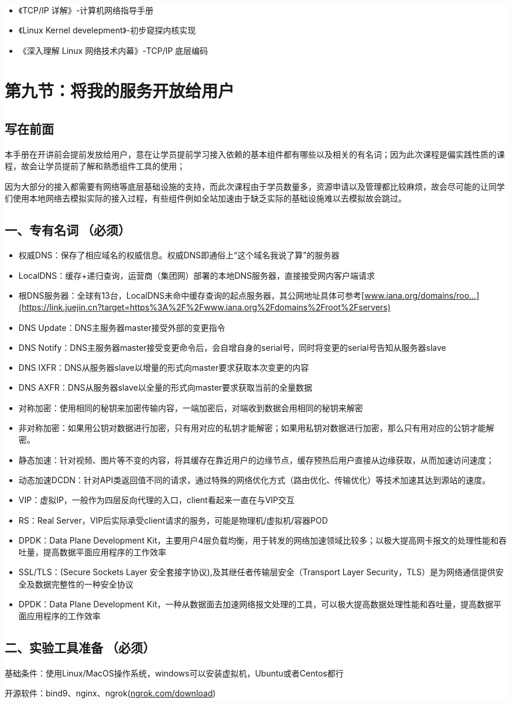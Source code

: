 - 《TCP/IP 详解》-计算机网络指导手册

- 《Linux Kernel develepment》-初步窥探内核实现

- 《深入理解 Linux 网络技术内幕》-TCP/IP 底层编码

# 第九节：将我的服务开放给用户

## 写在前面

本手册在开讲前会提前发放给用户，意在让学员提前学习接入依赖的基本组件都有哪些以及相关的有名词；因为此次课程是偏实践性质的课程，故会让学员提前了解和熟悉组件工具的使用；

因为大部分的接入都需要有网络等底层基础设施的支持，而此次课程由于学员数量多，资源申请以及管理都比较麻烦，故会尽可能的让同学们使用本地网络去模拟实际的接入过程，有些组件例如全站加速由于缺乏实际的基础设施难以去模拟故会跳过。

## 一、专有名词 （必须）

- 权威DNS：保存了相应域名的权威信息。权威DNS即通俗上“这个域名我说了算”的服务器

- LocalDNS：缓存+递归查询，运营商（集团网）部署的本地DNS服务器，直接接受网内客户端请求

- 根DNS服务器：全球有13台，LocalDNS未命中缓存查询的起点服务器，其公网地址具体可参考[www.iana.org/domains/roo…](https://link.juejin.cn?target=https%3A%2F%2Fwww.iana.org%2Fdomains%2Froot%2Fservers)

- DNS Update：DNS主服务器master接受外部的变更指令

- DNS Notify：DNS主服务器master接受变更命令后，会自增自身的serial号，同时将变更的serial号告知从服务器slave

- DNS IXFR：DNS从服务器slave以增量的形式向master要求获取本次变更的内容

- DNS AXFR：DNS从服务器slave以全量的形式向master要求获取当前的全量数据

- 对称加密：使用相同的秘钥来加密传输内容，一端加密后，对端收到数据会用相同的秘钥来解密

- 非对称加密：如果用公钥对数据进行加密，只有用对应的私钥才能解密；如果用私钥对数据进行加密，那么只有用对应的公钥才能解密。

- 静态加速：针对视频、图片等不变的内容，将其缓存在靠近用户的边缘节点，缓存预热后用户直接从边缘获取，从而加速访问速度；

- 动态加速DCDN：针对API类返回值不同的请求，通过特殊的网络优化方式（路由优化、传输优化）等技术加速其达到源站的速度。

- VIP：虚拟IP，一般作为四层反向代理的入口，client看起来一直在与VIP交互

- RS：Real Server，VIP后实际承受client请求的服务，可能是物理机/虚拟机/容器POD

- DPDK：Data Plane Development Kit，主要用户4层负载均衡，用于转发的网络加速领域比较多；以极大提高网卡报文的处理性能和吞吐量，提高数据平面应用程序的工作效率

- SSL/TLS：(Secure Sockets Layer 安全套接字协议),及其继任者传输层安全（Transport Layer Security，TLS）是为网络通信提供安全及数据完整性的一种安全协议

- DPDK：Data Plane Development Kit，一种从数据面去加速网络报文处理的工具，可以极大提高数据处理性能和吞吐量，提高数据平面应用程序的工作效率

## 二、实验工具准备 （必须）

基础条件：使用Linux/MacOS操作系统，windows可以安装虚拟机，Ubuntu或者Centos都行

开源软件：bind9、nginx、ngrok([ngrok.com/download](https://link.juejin.cn?target=https%3A%2F%2Fngrok.com%2Fdownload))
